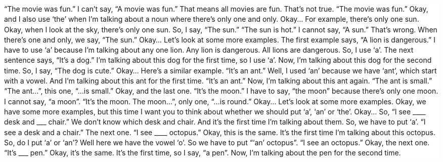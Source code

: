 “The movie was fun.”
I can’t say, “A movie was fun.”
That means all movies are fun.
That’s not true.
“The movie was fun.”
Okay, and I also use ‘the’ when I’m talking about a noun where there’s only
one and only.
Okay…
For example, there’s only one sun.
Okay, when I look at the sky, there’s only one sun.
So, I say, “The sun.”
“The sun is hot.”
I cannot say, “A sun.”
That’s wrong.
When there’s one and only, we say, “The sun.”
Okay…
Let’s look at some more examples.
The first example says, “A lion is dangerous.”
I have to use ‘a’ because I’m talking about any one lion.
Any lion is dangerous.
All lions are dangerous.
So, I use ‘a’.
The next sentence says, “It’s a dog.”
I’m talking about this dog for the first time, so I use ‘a’.
Now, I’m talking about this dog for the second time.
So, I say, “The dog is cute.”
Okay…
Here’s a similar example.
“It’s an ant.”
Well, I used ‘an’ because we have ‘ant’, which start with a vowel.
And I’m talking about this ant for the first time.
“It’s an ant.”
Now, I’m talking about this ant again.
“The ant is small.”
“The ant…”, this one, “…is small.”
Okay, and the last one.
“It’s the moon.”
I have to say, “the moon” because there’s only one moon.
I cannot say, “a moon”.
“It’s the moon.
The moon…”, only one, “…is round.”
Okay…
Let’s look at some more examples.
Okay, we have some more examples, but this time I want you to think about whether we
should put ‘a’, ‘an’ or ‘the’.
Okay…
So, “I see ____ desk and ___ chair.”
We don’t know which desk and chair.
And it’s the first time I’m talking about them.
So, we have to put ‘a’.
“I see a desk and a chair.”
The next one.
“I see ____ octopus.”
Okay, this is the same.
It’s the first time I’m talking about this octopus.
So, do I put ‘a’ or ‘an’?
Well here we have the vowel ‘o’.
So we have to put “‘an’ octopus”.
“I see an octopus.”
Okay, the next one.
“It’s ___ pen.”
Okay, it’s the same.
It’s the first time, so I say, “a pen”.
Now, I’m talking about the pen for the second time.
